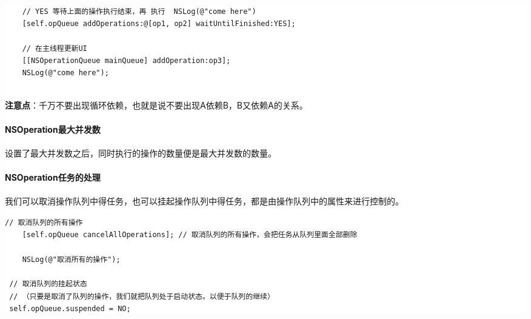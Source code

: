```
    // YES 等待上面的操作执行结束，再 执行  NSLog(@"come here")
    [self.opQueue addOperations:@[op1, op2] waitUntilFinished:YES];
    
    // 在主线程更新UI
    [[NSOperationQueue mainQueue] addOperation:op3];
    NSLog(@"come here");


```

**注意点**：千万不要出现循环依赖，也就是说不要出现A依赖B，B又依赖A的关系。

####  NSOperation最大并发数
设置了最大并发数之后，同时执行的操作的数量便是最大并发数的数量。

#### NSOperation任务的处理
我们可以取消操作队列中得任务，也可以挂起操作队列中得任务，都是由操作队列中的属性来进行控制的。

```
// 取消队列的所有操作
    [self.opQueue cancelAllOperations]; // 取消队列的所有操作，会把任务从队列里面全部删除
    
    NSLog(@"取消所有的操作");
    
 // 取消队列的挂起状态
 // （只要是取消了队列的操作，我们就把队列处于启动状态。以便于队列的继续）
 self.opQueue.suspended = NO;

```
